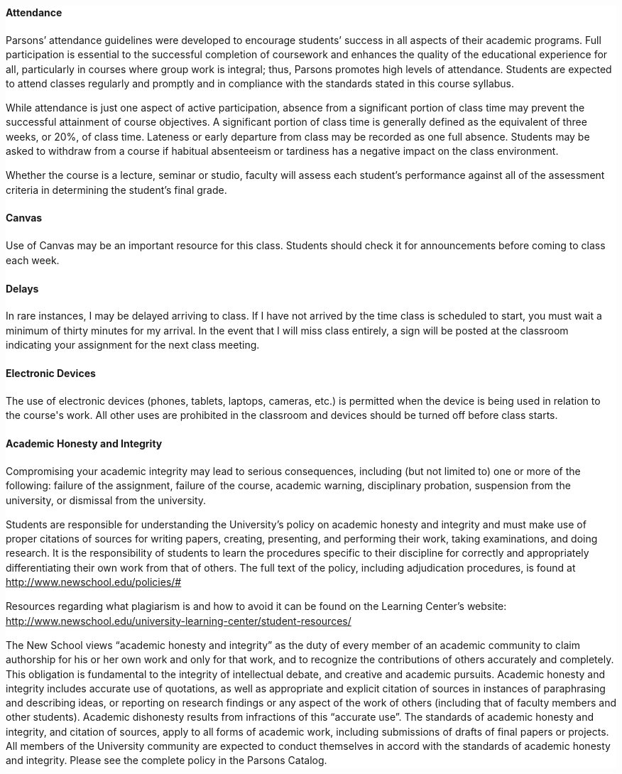 #### Attendance
Parsons’ attendance guidelines were developed to encourage students’ success in all aspects of their academic programs. Full participation is essential to the successful completion of coursework and enhances the quality of the educational experience for all, particularly in courses where group work is integral; thus, Parsons promotes high levels of attendance. Students are expected to attend classes regularly and promptly and in compliance with the standards stated in this course syllabus.

While attendance is just one aspect of active participation, absence from a significant portion of class time may prevent the successful attainment of course objectives. A significant portion of class time is generally defined as the equivalent of three weeks, or 20%, of class time. Lateness or early departure from class may be recorded as one full absence. Students may be asked to withdraw from a course if habitual absenteeism or tardiness has a negative impact on the class environment.

Whether the course is a lecture, seminar or studio, faculty will assess each student’s performance against all of the assessment criteria in determining the student’s final grade.

#### Canvas
Use of Canvas may be an important resource for this class. Students should check it for announcements before coming to class each week.

#### Delays
In rare instances, I may be delayed arriving to class.  If I have not arrived by the time class is scheduled to start, you must wait a minimum of thirty minutes for my arrival.  In the event that I will miss class entirely, a sign will be posted at the classroom indicating your assignment for the next class meeting.

#### Electronic Devices
The use of electronic devices (phones, tablets, laptops, cameras, etc.) is permitted when the device is being used in relation to the course's work. All other uses are prohibited in the classroom and devices should be turned off before class starts.

#### Academic Honesty and Integrity
Compromising your academic integrity may lead to serious consequences, including (but not limited to) one or more of the following: failure of the assignment, failure of the course, academic warning, disciplinary probation, suspension from the university, or dismissal from the university.

Students are responsible for understanding the University’s policy on academic honesty and integrity and must make use of proper citations of sources for writing papers, creating, presenting, and performing their work, taking examinations, and doing research. It is the responsibility of students to learn the procedures specific to their discipline for correctly and appropriately differentiating their own work from that of others. The full text of the policy, including adjudication procedures, is found at http://www.newschool.edu/policies/#

Resources regarding what plagiarism is and how to avoid it can be found on the Learning Center’s website: http://www.newschool.edu/university-learning-center/student-resources/

The New School views “academic honesty and integrity” as the duty of every member of an academic community to claim authorship for his or her own work and only for that work, and to recognize the contributions of others accurately and completely. This obligation is fundamental to the integrity of intellectual debate, and creative and academic pursuits. Academic honesty and integrity includes accurate use of quotations, as well as appropriate and explicit citation of sources in instances of paraphrasing and describing ideas, or reporting on research findings or any aspect of the work of others (including that of faculty members and other students). Academic dishonesty results from infractions of this “accurate use”. The standards of academic honesty and integrity, and citation of sources, apply to all forms of academic work, including submissions of drafts of final papers or projects. All members of the University community are expected to conduct themselves in accord with the standards of academic honesty and integrity. Please see the complete policy in the Parsons Catalog.
